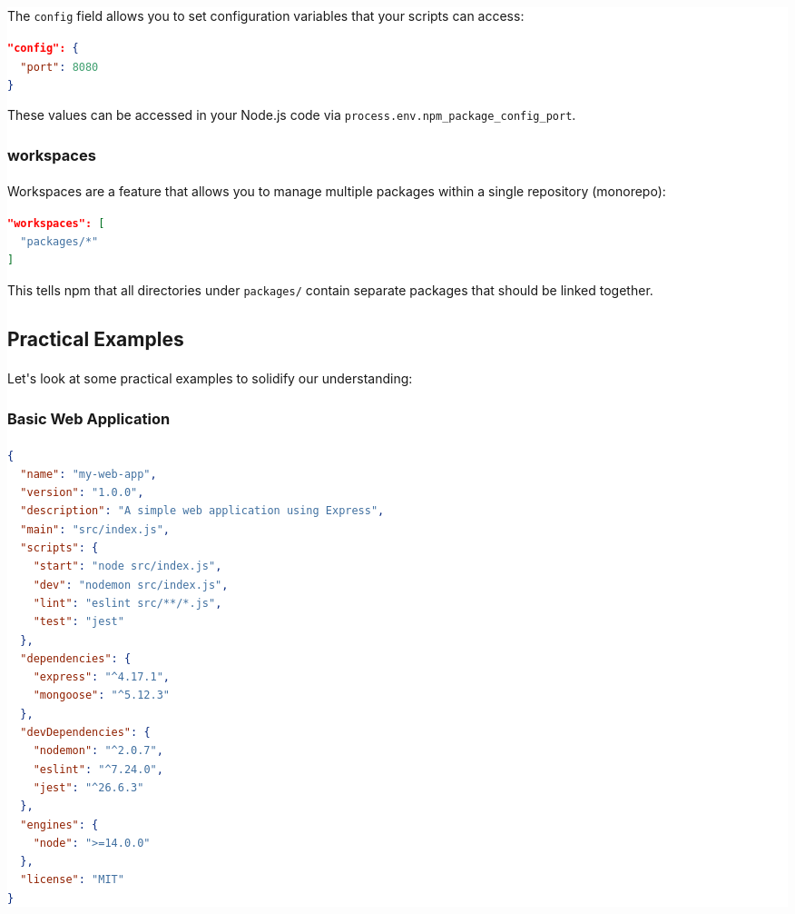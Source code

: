The `config` field allows you to set configuration variables that your scripts can access:

```json
"config": {
  "port": 8080
}
```

These values can be accessed in your Node.js code via `process.env.npm_package_config_port`.

### workspaces

Workspaces are a feature that allows you to manage multiple packages within a single repository (monorepo):

```json
"workspaces": [
  "packages/*"
]
```

This tells npm that all directories under `packages/` contain separate packages that should be linked together.

## Practical Examples

Let's look at some practical examples to solidify our understanding:

### Basic Web Application

```json
{
  "name": "my-web-app",
  "version": "1.0.0",
  "description": "A simple web application using Express",
  "main": "src/index.js",
  "scripts": {
    "start": "node src/index.js",
    "dev": "nodemon src/index.js",
    "lint": "eslint src/**/*.js",
    "test": "jest"
  },
  "dependencies": {
    "express": "^4.17.1",
    "mongoose": "^5.12.3"
  },
  "devDependencies": {
    "nodemon": "^2.0.7",
    "eslint": "^7.24.0",
    "jest": "^26.6.3"
  },
  "engines": {
    "node": ">=14.0.0"
  },
  "license": "MIT"
}
```

